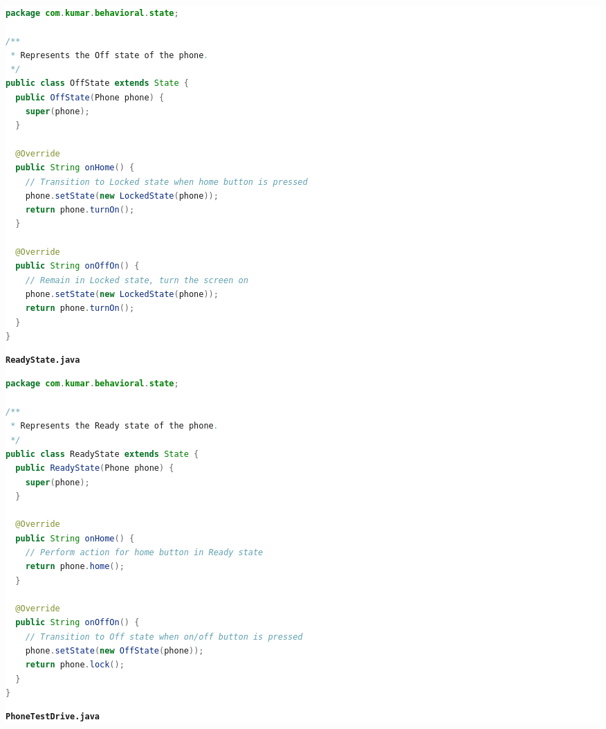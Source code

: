 ```java
package com.kumar.behavioral.state;

/**
 * Represents the Off state of the phone.
 */
public class OffState extends State {
  public OffState(Phone phone) {
    super(phone);
  }

  @Override
  public String onHome() {
    // Transition to Locked state when home button is pressed
    phone.setState(new LockedState(phone));
    return phone.turnOn();
  }

  @Override
  public String onOffOn() {
    // Remain in Locked state, turn the screen on
    phone.setState(new LockedState(phone));
    return phone.turnOn();
  }
}
```
**`ReadyState.java`**

```java
package com.kumar.behavioral.state;

/**
 * Represents the Ready state of the phone.
 */
public class ReadyState extends State {
  public ReadyState(Phone phone) {
    super(phone);
  }

  @Override
  public String onHome() {
    // Perform action for home button in Ready state
    return phone.home();
  }

  @Override
  public String onOffOn() {
    // Transition to Off state when on/off button is pressed
    phone.setState(new OffState(phone));
    return phone.lock();
  }
}
```
**`PhoneTestDrive.java`**

